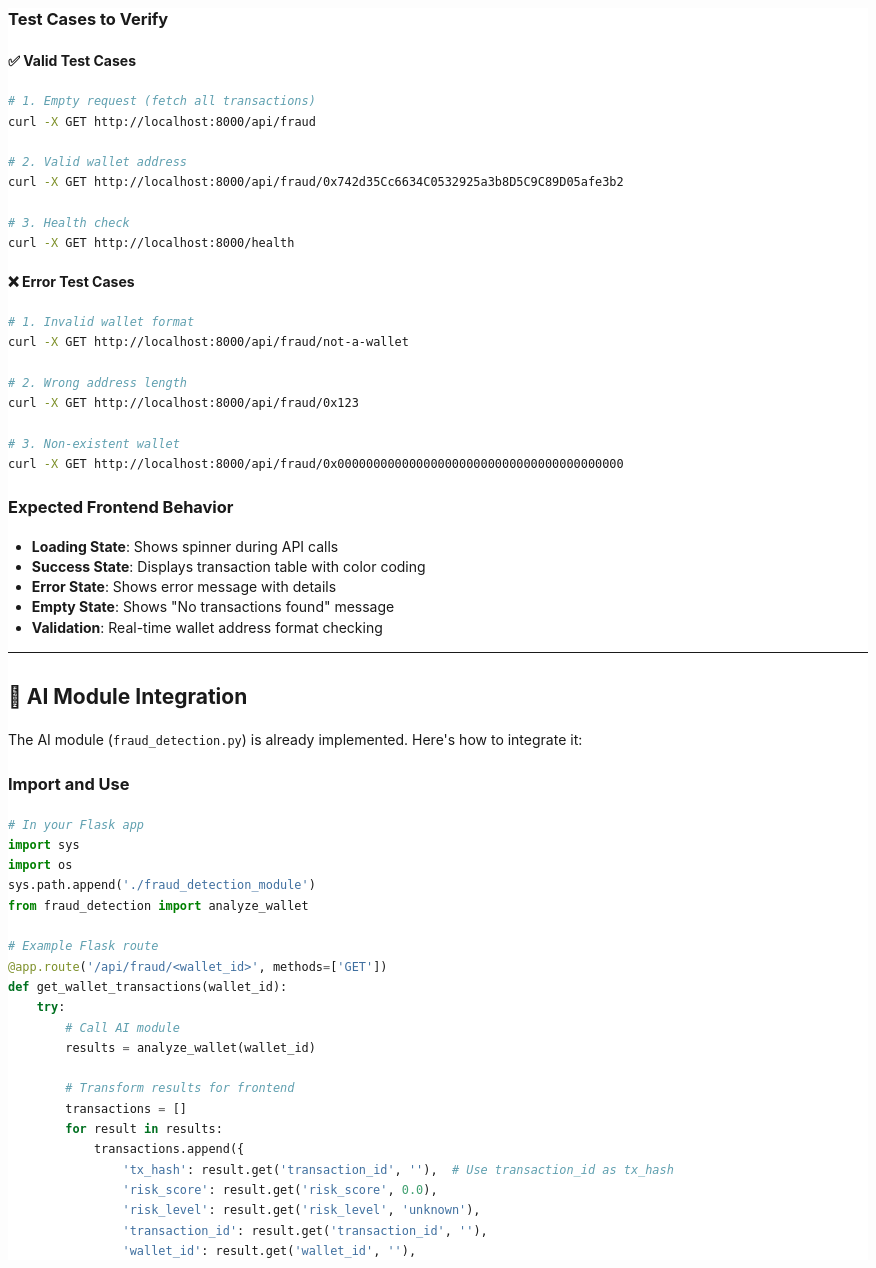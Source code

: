 ### Test Cases to Verify

#### ✅ Valid Test Cases
```bash
# 1. Empty request (fetch all transactions)
curl -X GET http://localhost:8000/api/fraud

# 2. Valid wallet address
curl -X GET http://localhost:8000/api/fraud/0x742d35Cc6634C0532925a3b8D5C9C89D05afe3b2

# 3. Health check
curl -X GET http://localhost:8000/health
```

#### ❌ Error Test Cases
```bash
# 1. Invalid wallet format
curl -X GET http://localhost:8000/api/fraud/not-a-wallet

# 2. Wrong address length
curl -X GET http://localhost:8000/api/fraud/0x123

# 3. Non-existent wallet
curl -X GET http://localhost:8000/api/fraud/0x0000000000000000000000000000000000000000
```

### Expected Frontend Behavior
- **Loading State**: Shows spinner during API calls
- **Success State**: Displays transaction table with color coding
- **Error State**: Shows error message with details
- **Empty State**: Shows "No transactions found" message
- **Validation**: Real-time wallet address format checking

---

## 🤖 AI Module Integration

The AI module (`fraud_detection.py`) is already implemented. Here's how to integrate it:

### Import and Use
```python
# In your Flask app
import sys
import os
sys.path.append('./fraud_detection_module')
from fraud_detection import analyze_wallet

# Example Flask route
@app.route('/api/fraud/<wallet_id>', methods=['GET'])
def get_wallet_transactions(wallet_id):
    try:
        # Call AI module
        results = analyze_wallet(wallet_id)
        
        # Transform results for frontend
        transactions = []
        for result in results:
            transactions.append({
                'tx_hash': result.get('transaction_id', ''),  # Use transaction_id as tx_hash
                'risk_score': result.get('risk_score', 0.0),
                'risk_level': result.get('risk_level', 'unknown'),
                'transaction_id': result.get('transaction_id', ''),
                'wallet_id': result.get('wallet_id', ''),
```